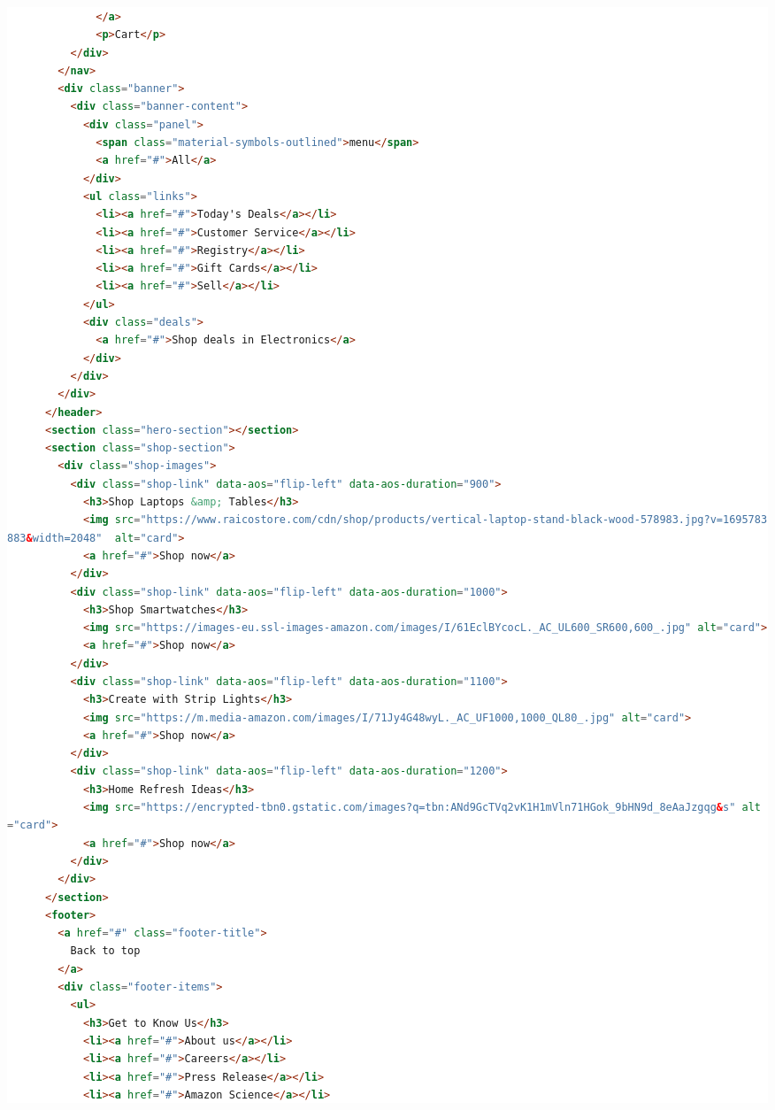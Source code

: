 ```html
              </a>
              <p>Cart</p>
          </div>
        </nav> 
        <div class="banner">
          <div class="banner-content">
            <div class="panel">
              <span class="material-symbols-outlined">menu</span>
              <a href="#">All</a>
            </div>
            <ul class="links">
              <li><a href="#">Today's Deals</a></li>
              <li><a href="#">Customer Service</a></li>
              <li><a href="#">Registry</a></li>
              <li><a href="#">Gift Cards</a></li>
              <li><a href="#">Sell</a></li>
            </ul>
            <div class="deals">
              <a href="#">Shop deals in Electronics</a>
            </div>
          </div>
        </div>
      </header>
      <section class="hero-section"></section>
      <section class="shop-section">
        <div class="shop-images">
          <div class="shop-link" data-aos="flip-left" data-aos-duration="900">
            <h3>Shop Laptops &amp; Tables</h3>
            <img src="https://www.raicostore.com/cdn/shop/products/vertical-laptop-stand-black-wood-578983.jpg?v=1695783883&width=2048"  alt="card">
            <a href="#">Shop now</a>
          </div>
          <div class="shop-link" data-aos="flip-left" data-aos-duration="1000">
            <h3>Shop Smartwatches</h3>
            <img src="https://images-eu.ssl-images-amazon.com/images/I/61EclBYcocL._AC_UL600_SR600,600_.jpg" alt="card">
            <a href="#">Shop now</a>
          </div>
          <div class="shop-link" data-aos="flip-left" data-aos-duration="1100">
            <h3>Create with Strip Lights</h3>
            <img src="https://m.media-amazon.com/images/I/71Jy4G48wyL._AC_UF1000,1000_QL80_.jpg" alt="card">
            <a href="#">Shop now</a>
          </div>
          <div class="shop-link" data-aos="flip-left" data-aos-duration="1200">
            <h3>Home Refresh Ideas</h3>
            <img src="https://encrypted-tbn0.gstatic.com/images?q=tbn:ANd9GcTVq2vK1H1mVln71HGok_9bHN9d_8eAaJzgqg&s" alt="card">
            <a href="#">Shop now</a>
          </div>
        </div>
      </section>
      <footer>
        <a href="#" class="footer-title">
          Back to top
        </a>
        <div class="footer-items">
          <ul>
            <h3>Get to Know Us</h3>
            <li><a href="#">About us</a></li>
            <li><a href="#">Careers</a></li>
            <li><a href="#">Press Release</a></li>
            <li><a href="#">Amazon Science</a></li>
```
